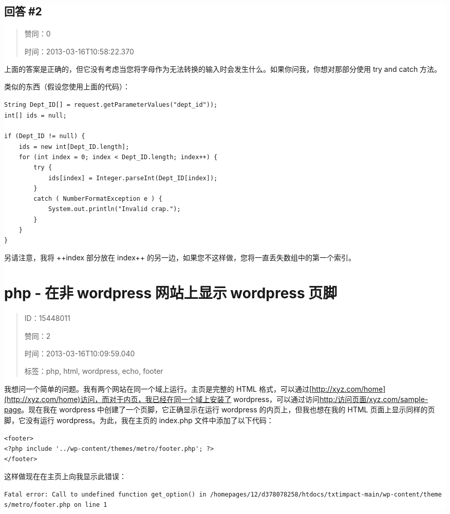 ## 回答 #2

> 赞同：0
> 
> 时间：2013-03-16T10:58:22.370

上面的答案是正确的，但它没有考虑当您将字母作为无法转换的输入时会发生什么。如果你问我，你想对那部分使用 try and catch 方法。

类似的东西（假设您使用上面的代码）：

```
String Dept_ID[] = request.getParameterValues("dept_id"));
int[] ids = null;

if (Dept_ID != null) {
    ids = new int[Dept_ID.length];
    for (int index = 0; index < Dept_ID.length; index++) {
        try {
            ids[index] = Integer.parseInt(Dept_ID[index]);
        }
        catch ( NumberFormatException e ) {
            System.out.println("Invalid crap.");
        }
    }
} 
```

另请注意，我将 ++index 部分放在 index++ 的另一边，如果您不这样做，您将一直丢失数组中的第一个索引。

# php - 在非 wordpress 网站上显示 wordpress 页脚

> ID：15448011
> 
> 赞同：2
> 
> 时间：2013-03-16T10:09:59.040
> 
> 标签：php, html, wordpress, echo, footer

我想问一个简单的问题。我有两个网站在同一个域上运行。主页是完整的 HTML 格式，可以通过[http://xyz.com/home](http://xyz.com/home)访问，而对于内页，我已经在同一个域上安装了 wordpress，可以通过访问[http:/访问页面/xyz.com/sample-page](http://xyz.com/sample-page)。现在我在 wordpress 中创建了一个页脚，它正确显示在运行 wordpress 的内页上，但我也想在我的 HTML 页面上显示同样的页脚，它没有运行 wordpress。为此，我在主页的 index.php 文件中添加了以下代码：

```
<footer>
<?php include '../wp-content/themes/metro/footer.php'; ?>
</footer> 
```

这样做现在在主页上向我显示此错误：

```
Fatal error: Call to undefined function get_option() in /homepages/12/d378078258/htdocs/txtimpact-main/wp-content/themes/metro/footer.php on line 1 
```
